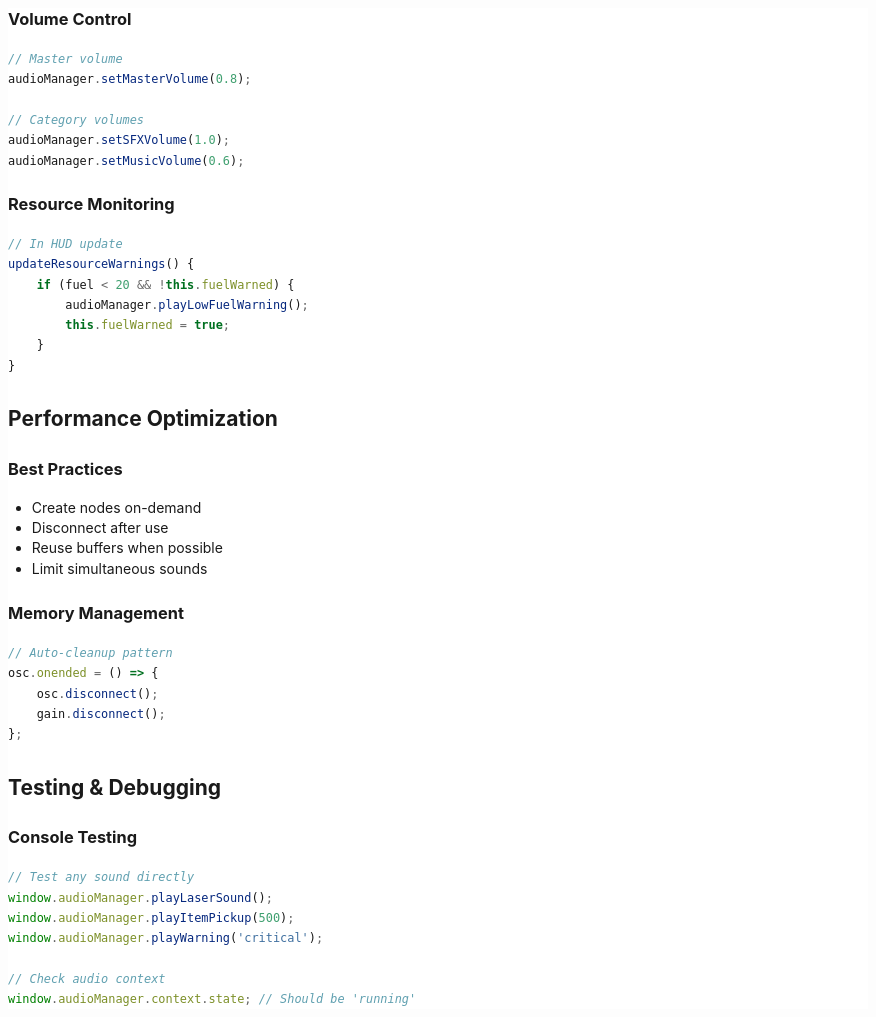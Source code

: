 ### Volume Control

```javascript
// Master volume
audioManager.setMasterVolume(0.8);

// Category volumes
audioManager.setSFXVolume(1.0);
audioManager.setMusicVolume(0.6);
```

### Resource Monitoring

```javascript
// In HUD update
updateResourceWarnings() {
    if (fuel < 20 && !this.fuelWarned) {
        audioManager.playLowFuelWarning();
        this.fuelWarned = true;
    }
}
```

## Performance Optimization

### Best Practices
- Create nodes on-demand
- Disconnect after use
- Reuse buffers when possible
- Limit simultaneous sounds

### Memory Management
```javascript
// Auto-cleanup pattern
osc.onended = () => {
    osc.disconnect();
    gain.disconnect();
};
```

## Testing & Debugging

### Console Testing

```javascript
// Test any sound directly
window.audioManager.playLaserSound();
window.audioManager.playItemPickup(500);
window.audioManager.playWarning('critical');

// Check audio context
window.audioManager.context.state; // Should be 'running'
```
